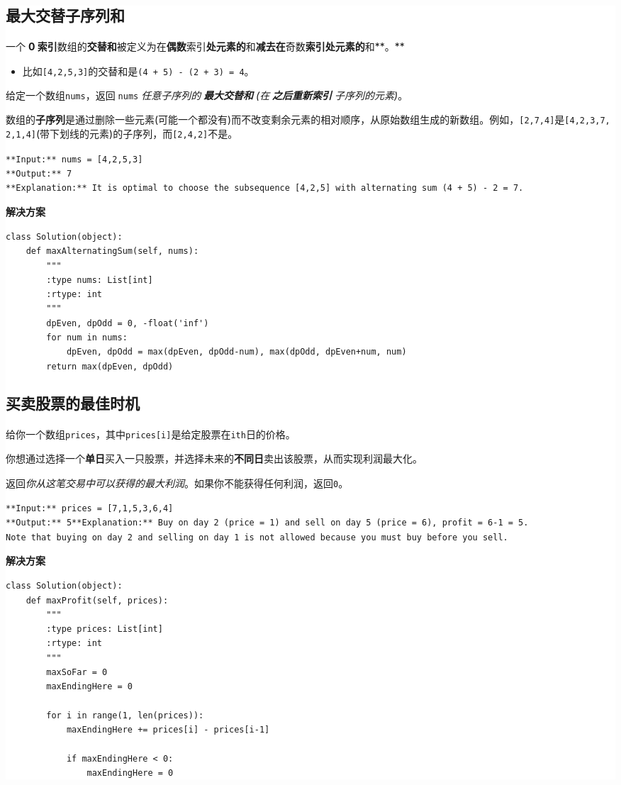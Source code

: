 ```
```

## 最大交替子序列和

一个 **0 索引**数组的**交替和**被定义为在**偶数**索引**处元素的**和**减去在**奇数**索引处元素的**和**。**

*   比如`[4,2,5,3]`的交替和是`(4 + 5) - (2 + 3) = 4`。

给定一个数组`nums`，返回 `nums` *任意子序列的* ***最大交替和*** *(在* ***之后重新索引*** *子序列的元素)*。

数组的**子序列**是通过删除一些元素(可能一个都没有)而不改变剩余元素的相对顺序，从原始数组生成的新数组。例如，`[2,7,4]`是`[4,2,3,7,2,1,4]`(带下划线的元素)的子序列，而`[2,4,2]`不是。

```
**Input:** nums = [4,2,5,3]
**Output:** 7
**Explanation:** It is optimal to choose the subsequence [4,2,5] with alternating sum (4 + 5) - 2 = 7.
```

**解决方案**

```
class Solution(object):
    def maxAlternatingSum(self, nums):
        """
        :type nums: List[int]
        :rtype: int
        """
        dpEven, dpOdd = 0, -float('inf')                                                                 
        for num in nums:
            dpEven, dpOdd = max(dpEven, dpOdd-num), max(dpOdd, dpEven+num, num)                          
        return max(dpEven, dpOdd)
```

## 买卖股票的最佳时机

给你一个数组`prices`，其中`prices[i]`是给定股票在`ith`日的价格。

你想通过选择一个**单日**买入一只股票，并选择未来的**不同日**卖出该股票，从而实现利润最大化。

返回*你从这笔交易中可以获得的最大利润*。如果你不能获得任何利润，返回`0`。

```
**Input:** prices = [7,1,5,3,6,4]
**Output:** 5**Explanation:** Buy on day 2 (price = 1) and sell on day 5 (price = 6), profit = 6-1 = 5.
Note that buying on day 2 and selling on day 1 is not allowed because you must buy before you sell.
```

**解决方案**

```
class Solution(object):
    def maxProfit(self, prices):
        """
        :type prices: List[int]
        :rtype: int
        """
        maxSoFar = 0
        maxEndingHere = 0

        for i in range(1, len(prices)):
            maxEndingHere += prices[i] - prices[i-1]

            if maxEndingHere < 0:
                maxEndingHere = 0
```